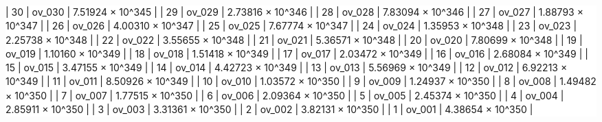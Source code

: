 | 30 | ov_030 | 7.51924 × 10^345 |
| 29 | ov_029 | 2.73816 × 10^346 |
| 28 | ov_028 | 7.83094 × 10^346 |
| 27 | ov_027 | 1.88793 × 10^347 |
| 26 | ov_026 | 4.00310 × 10^347 |
| 25 | ov_025 | 7.67774 × 10^347 |
| 24 | ov_024 | 1.35953 × 10^348 |
| 23 | ov_023 | 2.25738 × 10^348 |
| 22 | ov_022 | 3.55655 × 10^348 |
| 21 | ov_021 | 5.36571 × 10^348 |
| 20 | ov_020 | 7.80699 × 10^348 |
| 19 | ov_019 | 1.10160 × 10^349 |
| 18 | ov_018 | 1.51418 × 10^349 |
| 17 | ov_017 | 2.03472 × 10^349 |
| 16 | ov_016 | 2.68084 × 10^349 |
| 15 | ov_015 | 3.47155 × 10^349 |
| 14 | ov_014 | 4.42723 × 10^349 |
| 13 | ov_013 | 5.56969 × 10^349 |
| 12 | ov_012 | 6.92213 × 10^349 |
| 11 | ov_011 | 8.50926 × 10^349 |
| 10 | ov_010 | 1.03572 × 10^350 |
| 9 | ov_009 | 1.24937 × 10^350 |
| 8 | ov_008 | 1.49482 × 10^350 |
| 7 | ov_007 | 1.77515 × 10^350 |
| 6 | ov_006 | 2.09364 × 10^350 |
| 5 | ov_005 | 2.45374 × 10^350 |
| 4 | ov_004 | 2.85911 × 10^350 |
| 3 | ov_003 | 3.31361 × 10^350 |
| 2 | ov_002 | 3.82131 × 10^350 |
| 1 | ov_001 | 4.38654 × 10^350 |

